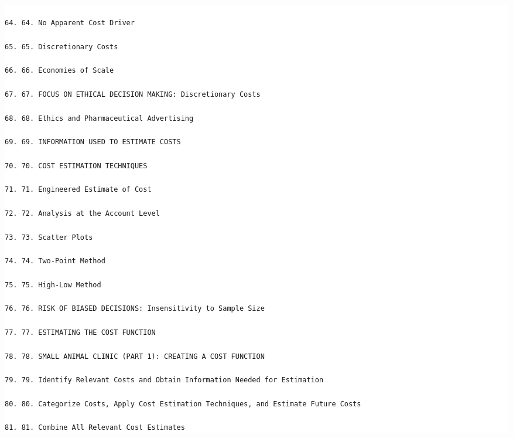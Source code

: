                                                                                                                                                                                                                                                   64. 64. No Apparent Cost Driver
                                                                                                                                                                                                                                                      65. 65. Discretionary Costs
                                                                                                                                                                                                                                                          66. 66. Economies of Scale
                                                                                                                                                                                                                                                              67. 67. FOCUS ON ETHICAL DECISION MAKING: Discretionary Costs
                                                                                                                                                                                                                                                                  68. 68. Ethics and Pharmaceutical Advertising
                                                                                                                                                                                                                                                                      69. 69. INFORMATION USED TO ESTIMATE COSTS
                                                                                                                                                                                                                                                                          70. 70. COST ESTIMATION TECHNIQUES
                                                                                                                                                                                                                                                                              71. 71. Engineered Estimate of Cost
                                                                                                                                                                                                                                                                                  72. 72. Analysis at the Account Level
                                                                                                                                                                                                                                                                                      73. 73. Scatter Plots
                                                                                                                                                                                                                                                                                          74. 74. Two-Point Method
                                                                                                                                                                                                                                                                                              75. 75. High-Low Method
                                                                                                                                                                                                                                                                                                  76. 76. RISK OF BIASED DECISIONS: Insensitivity to Sample Size
                                                                                                                                                                                                                                                                                                      77. 77. ESTIMATING THE COST FUNCTION
                                                                                                                                                                                                                                                                                                          78. 78. SMALL ANIMAL CLINIC (PART 1): CREATING A COST FUNCTION
                                                                                                                                                                                                                                                                                                              79. 79. Identify Relevant Costs and Obtain Information Needed for Estimation
                                                                                                                                                                                                                                                                                                                  80. 80. Categorize Costs, Apply Cost Estimation Techniques, and Estimate Future Costs
                                                                                                                                                                                                                                                                                                                      81. 81. Combine All Relevant Cost Estimates
